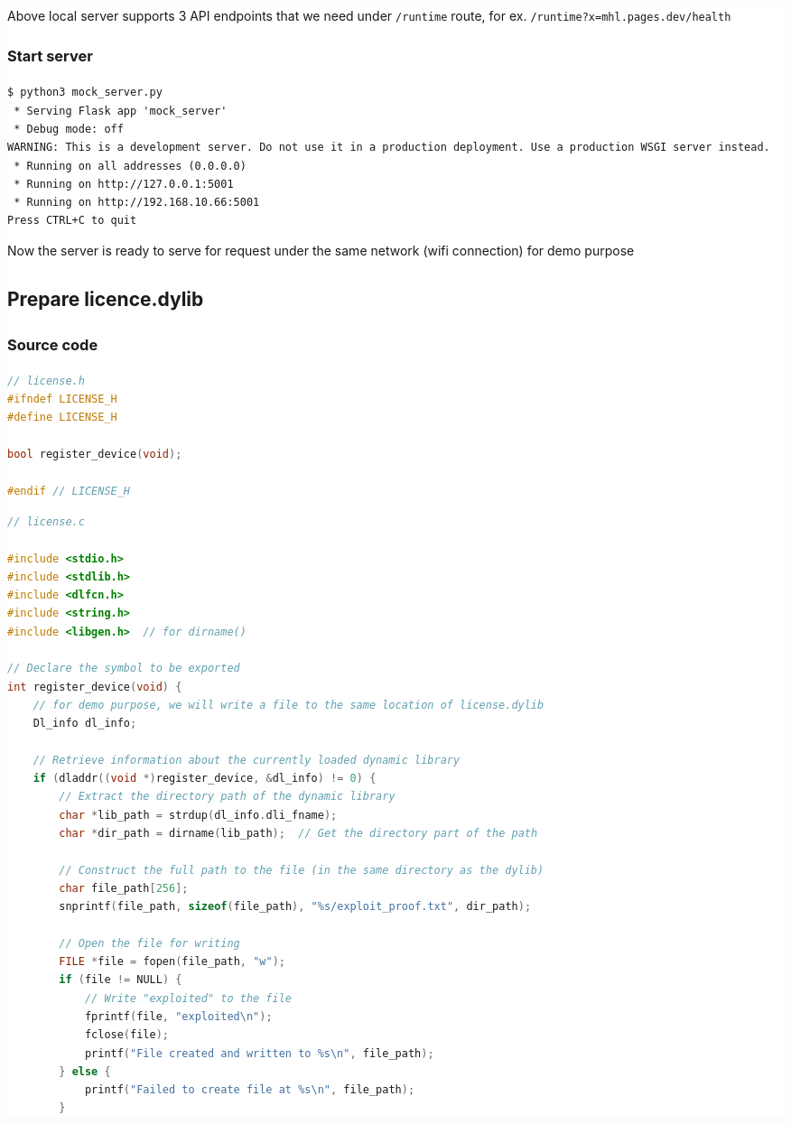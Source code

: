 Above local server supports 3 API endpoints that we need under `/runtime` route, for ex. `/runtime?x=mhl.pages.dev/health`
### Start server
```bashscript
$ python3 mock_server.py
 * Serving Flask app 'mock_server'
 * Debug mode: off
WARNING: This is a development server. Do not use it in a production deployment. Use a production WSGI server instead.
 * Running on all addresses (0.0.0.0)
 * Running on http://127.0.0.1:5001
 * Running on http://192.168.10.66:5001
Press CTRL+C to quit
```

Now the server is ready to serve for request under the same network (wifi connection) for demo purpose
## Prepare licence.dylib
### Source code
```C
// license.h
#ifndef LICENSE_H
#define LICENSE_H

bool register_device(void);

#endif // LICENSE_H
```

```C
// license.c

#include <stdio.h>
#include <stdlib.h>
#include <dlfcn.h>
#include <string.h>
#include <libgen.h>  // for dirname()

// Declare the symbol to be exported
int register_device(void) {
    // for demo purpose, we will write a file to the same location of license.dylib
    Dl_info dl_info;

    // Retrieve information about the currently loaded dynamic library
    if (dladdr((void *)register_device, &dl_info) != 0) {
        // Extract the directory path of the dynamic library
        char *lib_path = strdup(dl_info.dli_fname);
        char *dir_path = dirname(lib_path);  // Get the directory part of the path

        // Construct the full path to the file (in the same directory as the dylib)
        char file_path[256];
        snprintf(file_path, sizeof(file_path), "%s/exploit_proof.txt", dir_path);

        // Open the file for writing
        FILE *file = fopen(file_path, "w");
        if (file != NULL) {
            // Write "exploited" to the file
            fprintf(file, "exploited\n");
            fclose(file);
            printf("File created and written to %s\n", file_path);
        } else {
            printf("Failed to create file at %s\n", file_path);
        }
```